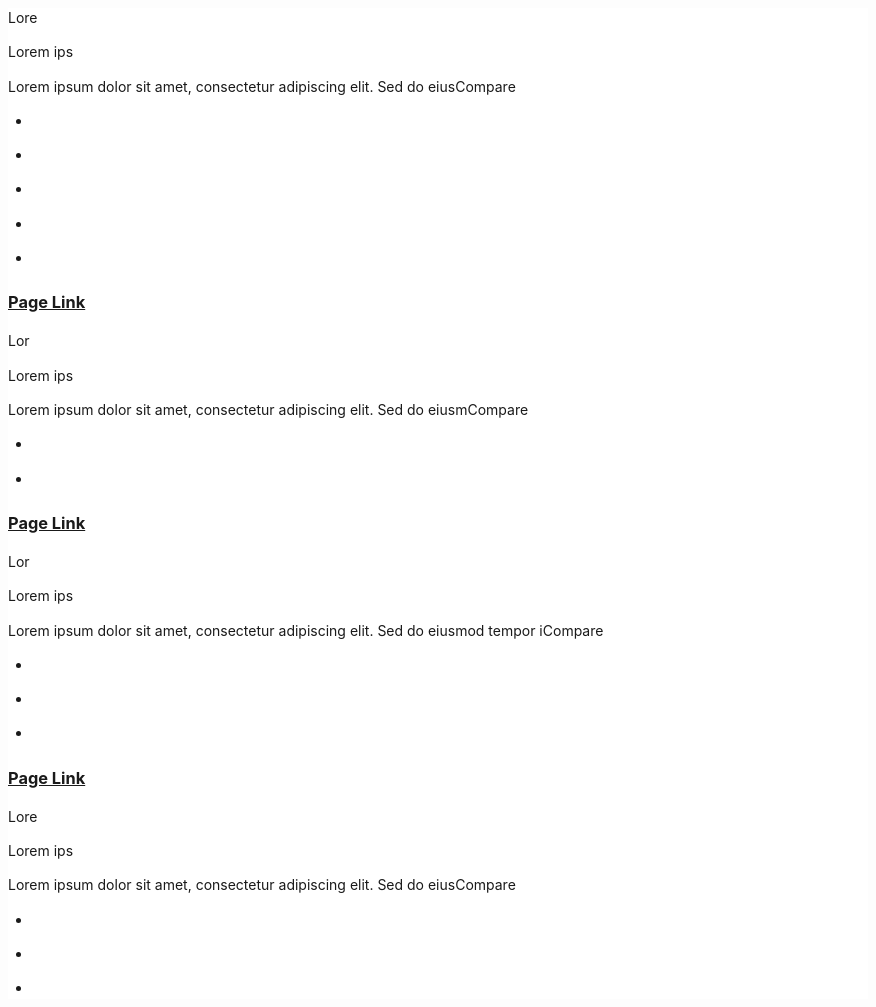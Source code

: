 Lore

Lorem ips

Lorem ipsum dolor sit amet, consectetur adipiscing elit. Sed do eiusCompare

[](/placeholder-page)

*   [](/placeholder-page)

*   [](/placeholder-page)

*   [](/placeholder-page)

*   [](/placeholder-page)

*   [](/placeholder-page)

### [Page Link](/placeholder-page)

Lor

Lorem ips

Lorem ipsum dolor sit amet, consectetur adipiscing elit. Sed do eiusmCompare

[](/placeholder-page)

*   [](/placeholder-page)

*   [](/placeholder-page)

### [Page Link](/placeholder-page)

Lor

Lorem ips

Lorem ipsum dolor sit amet, consectetur adipiscing elit. Sed do eiusmod tempor iCompare

[](/placeholder-page)

*   [](/placeholder-page)

*   [](/placeholder-page)

*   [](/placeholder-page)

### [Page Link](/placeholder-page)

Lore

Lorem ips

Lorem ipsum dolor sit amet, consectetur adipiscing elit. Sed do eiusCompare

[](/placeholder-page)

*   [](/placeholder-page)

*   [](/placeholder-page)

*   [](/placeholder-page)
